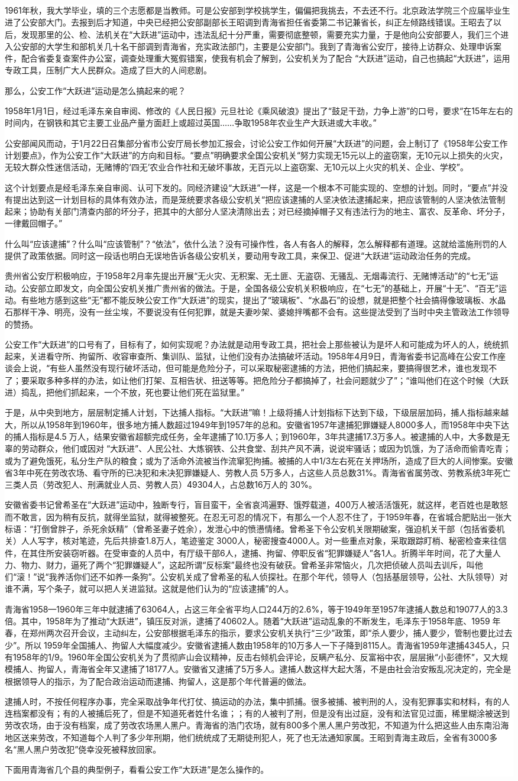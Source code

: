   1961年秋，我大学毕业，填的三个志愿都是当教师。可是公安部到学校挑学生，偏偏把我挑去，不去还不行。北京政法学院三个应届毕业生进了公安部大门。去报到后才知道，中央已经把公安部副部长王昭调到青海省担任省委第二书记兼省长，纠正左倾路线错误。王昭去了以后，发现那里的公、检、法机关在“大跃进”运动中，违法乱纪十分严重，需要彻底整顿，需要充实力量，于是他向公安部要人，我们三个进入公安部的大学生和部机关几十名干部调到青海省，充实政法部门，主要是公安部门。我到了青海省公安厅，接待上访群众、处理申诉案件，配合省委复查案件办公室，调查处理重大冤假错案，使我有机会了解到，公安机关为了配合 “大跃进”运动，自己也搞起“大跃进”，运用专政工具，压制广大人民群众。造成了巨大的人间悲剧。
 </p>
 <p>
  那么，公安工作“大跃进”运动是怎么搞起来的呢？
 </p>
 <p>
  1958年1月1日，经过毛泽东亲自审阅、修改的《人民日报》元旦社论《乘风破浪》提出了“鼓足干劲，力争上游”的口号，要求“在15年左右的时间内，在钢铁和其它主要工业品产量方面赶上或超过英国……争取1958年农业生产大跃进或大丰收。”
 </p>
 <p>
  公安部闻风而动，于1月22日召集部分省市公安厅局长参加汇报会，讨论公安工作如何开展“大跃进”的问题，会上制订了《1958年公安工作计划要点》，作为公安工作“大跃进”的方向和目标。“要点”明确要求全国公安机关“努力实现无15元以上的盗窃案，无10元以上损失的火灾，无较大群众性迷信活动，无赌博的‘四无’农业合作社和无破坏事故，无百元以上盗窃案、无10元以上火灾的机关、企业、学校”。
 </p>
 <p>
  这个计划要点是经毛泽东亲自审阅、认可下发的。同经济建设“大跃进”一样，这是一个根本不可能实现的、空想的计划。同时，“要点”并没有提出达到这一计划目标的具体有效办法，而是笼统要求各级公安机关“把应该逮捕的人坚决依法逮捕起来，把应该管制的人坚决依法管制起来；协助有关部门清查内部的坏分子，把其中的大部分人坚决清除出去；对已经摘掉帽子又有违法行为的地主、富农、反革命、坏分子，一律戴回帽子。”
 </p>
 <p>
  什么叫“应该逮捕”？什么叫“应该管制”？“依法”，依什么法？没有可操作性，各人有各人的解释，怎么解释都有道理。这就给滥施刑罚的人提供了政策依据。同时这一段话也明白无误地告诉各级公安机关，要动用专政工具，来保卫、促进“大跃进”运动政治任务的完成。
 </p>
 <p>
  贵州省公安厅积极响应，于1958年2月率先提出开展“无火灾、无积案、无土匪、无盗窃、无骚乱、无烟毒流行、无赌博活动”的“七无”运动。公安部立即发文，向全国公安机关推广贵州省的做法。于是，全国各级公安机关积极响应，在“七无”的基础上，开展“十无”、“百无”运动。有些地方感到这些“无”都不能反映公安工作“大跃进”的现实，提出了“玻璃板”、“水晶石”的设想，就是把整个社会搞得像玻璃板、水晶石那样干净、明亮，没有一丝尘埃，不要说没有任何犯罪，就是夫妻吵架、婆媳拌嘴都不会有。这些提法受到了当时中央主管政法工作领导的赞扬。
 </p>
 <p>
  公安工作“大跃进”的口号有了，目标有了，如何实现呢？办法就是动用专政工具，把社会上那些被认为是坏人和可能成为坏人的人，统统抓起来，关进看守所、拘留所、收容审查所、集训队、监狱，让他们没有办法搞破坏活动。1958年4月9日，青海省委书记高峰在公安工作座谈会上说，“有些人虽然没有现行破坏活动，但可能是危险分子，可以采取秘密逮捕的方法，把他们搞起来，要搞得很艺术，谁也发现不了；要采取多种多样的办法，如让他们打架、互相告状、扭送等等。把危险分子都搞掉了，社会问题就少了”；“谁叫他们在这个时候（大跃进）捣乱，把他们抓起来，一个不放，死也要让他们死在监狱里。”
 </p>
 <p>
  于是，从中央到地方，层层制定捕人计划，下达捕人指标。“大跃进”嘛！上级将捕人计划指标下达到下级，下级层层加码，捕人指标越来越大，所以从1958年到1960年，很多地方捕人数超过1949年到1957年的总和。安徽省1957年逮捕犯罪嫌疑人8000多人，而1958年中央下达的捕人指标是4.5 万人，结果安徽省超额完成任务，全年逮捕了10.1万多人；到1960年，3年共逮捕17.3万多人。被逮捕的人中，大多数是无辜的劳动群众，他们或因对 “大跃进”、人民公社、大炼钢铁、公共食堂、刮共产风不满，说说牢骚话；或因为饥饿，为了活命而偷青吃青；或为了避免饿死，私分生产队的粮食；或为了活命外流被当作流窜犯拘捕。被捕的人中1/3左右死在关押场所，造成了巨大的人间惨案。安徽省3年中死在劳改农场、看守所的已决犯和未决犯罪嫌疑人、劳教人员 5万多人，占这些人员总数31%。青海省省属劳改、劳教系统3年死亡三类人员（劳改犯人、刑满就业人员、劳教人员）49304人，占总数16万人的 30%。
 </p>
 <p>
  安徽省委书记曾希圣在“大跃进”运动中，独断专行，盲目蛮干，全省哀鸿遍野、饿殍载道，400万人被活活饿死，就这样，老百姓也是敢怒而不敢言，因为稍有反抗，就得坐监狱，就得被整死。在忍无可忍的情况下，有那么一个人忍不住了，于1959年春，在省城合肥贴出一张大标语：“打倒曾胖子，杀死余妖精”（曾希圣妻子姓余），发泄心中的愤懑情绪。曾希圣下令公安机关限期破案，强迫机关干部（包括省委机关）人人写字，核对笔迹，先后共排查1.8万人，笔迹鉴定 3000人，秘密搜查4000人。对一些重点对象，采取跟踪盯梢、秘密检查来往信件，在其住所安装窃听器。在受审查的人员中，有厅级干部6人，逮捕、拘留、停职反省“犯罪嫌疑人”各1人。折腾半年时间，花了大量人力、物力、财力，逼死了两个“犯罪嫌疑人”，这起所谓“反标案”最终也没有破获。曾希圣非常恼火，几次把侦破人员叫去训斥，叫他们“滚！”说“我养活你们还不如养一条狗”。公安机关成了曾希圣的私人侦探社。在那个年代，领导人（包括基层领导，公社、大队领导）对谁不满，写个条子，就可以把人关进监狱。这就是他们认为的“应该逮捕”的人。
 </p>
 <p>
  青海省1958—1960年三年中就逮捕了63064人，占这三年全省平均人口244万的2.6%，等于1949年至1957年逮捕人数总和19077人的3.3倍。其中，1958年为了推动“大跃进”，镇压反对派，逮捕了40602人。随着“大跃进”运动乱象的不断发生，毛泽东于1958年底、1959 年春，在郑州两次召开会议，主动纠左，公安部根据毛泽东的指示，要求公安机关执行“三少”政策，即“杀人要少，捕人要少，管制也要比过去少”。所以 1959年全国捕人、拘留人大幅度减少。安徽省逮捕人数由1958年的10万多人一下子降到8115人。青海省1959年逮捕4345人，只有1958年的1/9。1960年全国公安机关为了贯彻庐山会议精神，反击右倾机会评论，反瞒产私分、反富裕中农，层层揪“小彭德怀”，又大规模捕人、拘留人，青海省全年又逮捕了18177人。安徽省又逮捕了5万多人。逮捕人数这样大起大落，不是由社会治安叛乱况决定的，完全是根据领导人的指示，为了配合政治运动而逮捕、拘留人，这是那个年代普遍的做法。
 </p>
 <p>
  逮捕人时，不按任何程序办事，完全采取战争年代打仗、搞运动的办法，集中抓捕。很多被捕、被判刑的人，没有犯罪事实和材料，有的人连档案都没有；有的人被捕后死了，但是不知道死者姓什名谁；；有的人被判了刑，但是没有出过庭，没有和法官见过面，稀里糊涂被送到劳改农场，由于没有档案，成了劳改农场黑人黑户。青海省的浩门农场，就有800多个黑人黑户劳改犯，不知道为什么把这些人由东南沿海地区送来劳改，不知道每个人判了多少年刑期，他们统统成了无期徒刑犯人，死了也无法通知家属。王昭到青海主政后，全省有3000多名“黑人黑户劳改犯”侥幸没死被释放回家。
 </p>
 <p>
  下面用青海省几个县的典型例子，看看公安工作“大跃进”是怎么操作的。
 </p>
 <p>